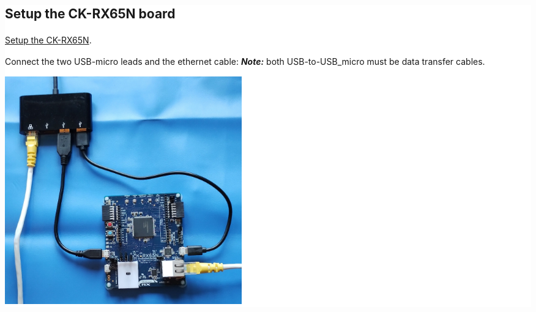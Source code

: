 ## Setup the CK-RX65N board

[Setup the CK-RX65N](https://www.renesas.com/us/en/products/microcontrollers-microprocessors/rx-32-bit-performance-efficiency-mcus/ck-rx65n-cloud-kit-based-rx65n-mcu-group).

Connect the two USB-micro leads and the ethernet cable:
***Note:*** both USB-to-USB_micro must be data transfer cables.

<img style="width:45%; height:auto" src="./assets/ck-rx65n/IMG_20230303_093310710-crop.jpg"/>

